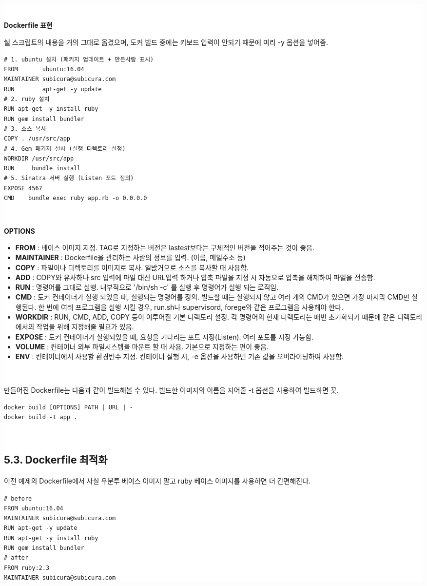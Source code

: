 ‌

**Dockerfile 표현**

쉘 스크립트의 내용을 거의 그대로 옮겼으며, 도커 빌드 중에는 키보드 입력이 안되기 때문에 미리 -y 옵션을 넣어줌.

```
# 1. ubuntu 설치 (패키지 업데이트 + 만든사람 표시)
FROM       ubuntu:16.04
MAINTAINER subicura@subicura.com
RUN        apt-get -y update
# 2. ruby 설치
RUN apt-get -y install ruby
RUN gem install bundler
# 3. 소스 복사
COPY . /usr/src/app
# 4. Gem 패키지 설치 (실행 디렉토리 설정)
WORKDIR /usr/src/app
RUN     bundle install
# 5. Sinatra 서버 실행 (Listen 포트 정의)
EXPOSE 4567
CMD    bundle exec ruby app.rb -o 0.0.0.0
```

‌

**OPTIONS**

- **FROM** : 베이스 이미지 지정. TAG로 지정하는 버전은 lastest보다는 구체적인 버전을 적어주는 것이 좋음.
- **MAINTAINER** : Dockerfile을 관리하는 사람의 정보를 입력. (이름, 메일주소 등)
- **COPY** : 파일이나 디렉토리를 이미지로 복사. 일밙거으로 소스를 복사할 때 사용함.
- **ADD** : COPY와 유사하나 src 입력에 파일 대신 URL입력 하거나 압축 파일을 지정 시 자동으로 압축을 해제하여 파일을 전송함.
- **RUN** : 명령어를 그대로 실행. 내부적으로 '/bin/sh -c' 를 실행 후 명령어가 실행 되는 로직임.
- **CMD** : 도커 컨테이너가 실행 되었을 때, 실행되는 명령어를 정의. 빌드할 때는 실행되지 않고 여러 개의 CMD가 있으면 가장 마지막 CMD만 실행된다. 한 번에 여러 프로그램을 실행 시킬 경우, run.sh나 supervisord, forege와 같은 프로그램을 사용해야 한다.
- **WORKDIR** : RUN, CMD, ADD, COPY 등이 이루어질 기본 디렉토리 설정. 각 명령어의 현재 디렉토리는 매번 초기화되기 때문에 같은 디렉토리에서의 작업을 위해 지정해줄 필요가 있음.
- **EXPOSE** : 도커 컨테이너가 실행되었을 때, 요청을 기다리는 포트 지정(Listen). 여러 포토를 지정 가능함.
- **VOLUME** : 컨테이너 외부 파일시스템을 마운트 할 때 사용. 기본으로 지정하는 편이 좋음.
- **ENV** : 컨테이너에서 사용할 환경변수 지정. 컨테이너 실행 시, -e 옵션을 사용하면 기존 값을 오버라이딩하여 사용함.

‌

만들어진 Dockerfile는 다음과 같이 빌드해볼 수 있다. 빌드한 이미지의 이름을 지어줄 -t 옵션을 사용하여 빌드하면 끗.

```
docker build [OPTIONS] PATH | URL | -
docker build -t app .
```

‌

## 5.3. Dockerfile 최적화‌

이전 예제의 Dockerfile에서 사실 우분투 베이스 이미지 말고 ruby 베이스 이미지를 사용하면 더 간편해진다.

```
# before
FROM ubuntu:16.04
MAINTAINER subicura@subicura.com
RUN apt-get -y update
RUN apt-get -y install ruby
RUN gem install bundler
# after
FROM ruby:2.3
MAINTAINER subicura@subicura.com
```
